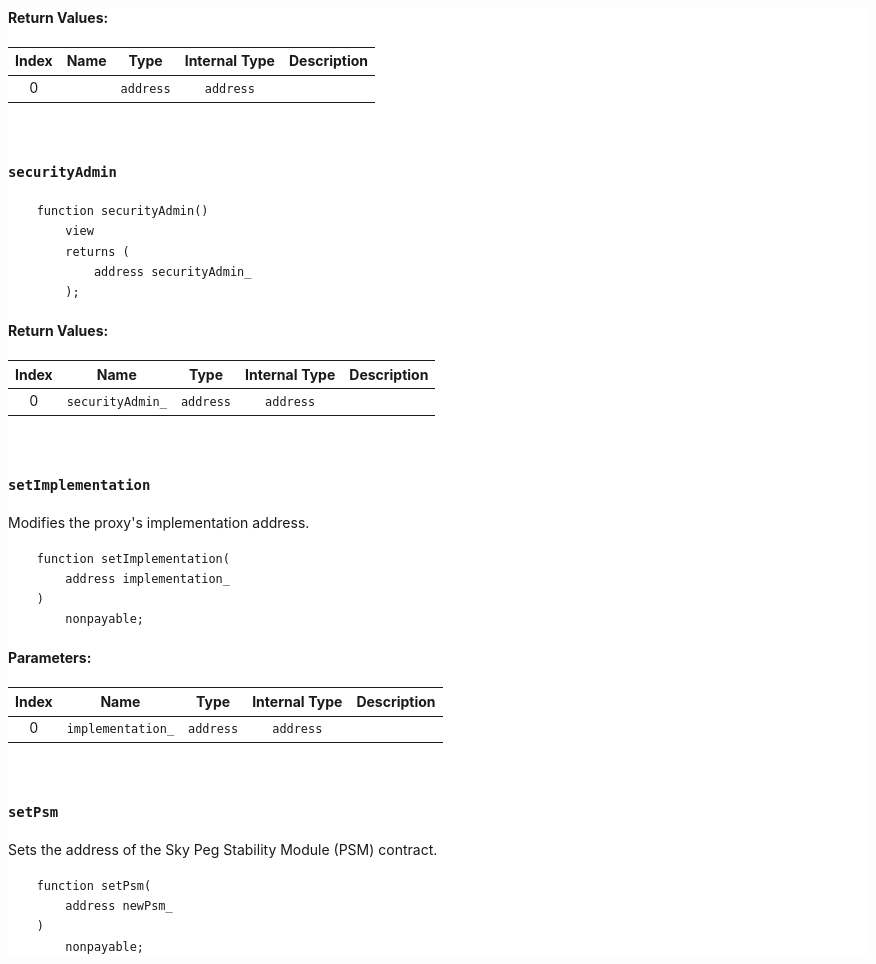 
#### Return Values:
| Index | Name | Type | Internal Type | Description |
| :---: | :--: | :--: | :-----------: | :---------- |
| 0 |  | `address` | `address` |  |


<br />

### `securityAdmin` 



```solidity
    function securityAdmin()
        view
        returns (
            address securityAdmin_
        );
```



#### Return Values:
| Index | Name | Type | Internal Type | Description |
| :---: | :--: | :--: | :-----------: | :---------- |
| 0 | `securityAdmin_` | `address` | `address` |  |


<br />

### `setImplementation` 

Modifies the proxy&#x27;s implementation address.

```solidity
    function setImplementation(
        address implementation_
    )
        nonpayable;
```

#### Parameters:
| Index | Name | Type | Internal Type | Description |
| :---: | :--: | :--: | :-----------: | :---------- |
| 0 | `implementation_` | `address` | `address` |  |


<br />

### `setPsm` 

Sets the address of the Sky Peg Stability Module (PSM) contract.

```solidity
    function setPsm(
        address newPsm_
    )
        nonpayable;
```

